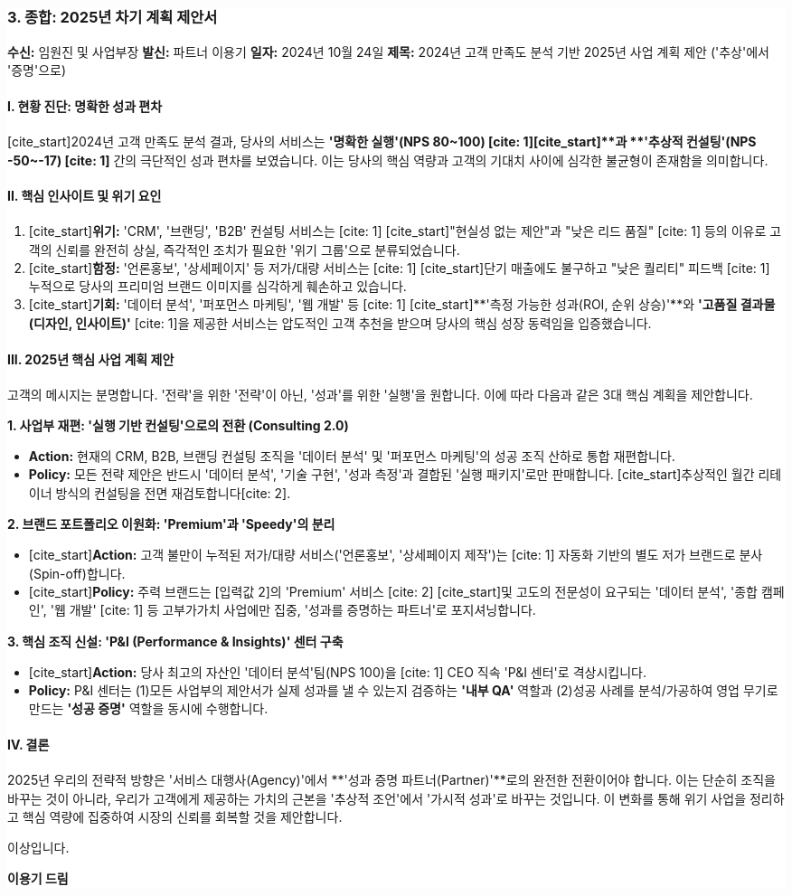 
### 3. 종합: 2025년 차기 계획 제안서

**수신:** 임원진 및 사업부장
**발신:** 파트너 이용기
**일자:** 2024년 10월 24일
**제목:** 2024년 고객 만족도 분석 기반 2025년 사업 계획 제안 ('추상'에서 '증명'으로)

#### I. 현황 진단: 명확한 성과 편차

[cite_start]2024년 고객 만족도 분석 결과, 당사의 서비스는 **'명확한 실행'(NPS 80~100) [cite: 1][cite_start]**과 **'추상적 컨설팅'(NPS -50~-17) [cite: 1]** 간의 극단적인 성과 편차를 보였습니다. 이는 당사의 핵심 역량과 고객의 기대치 사이에 심각한 불균형이 존재함을 의미합니다.

#### II. 핵심 인사이트 및 위기 요인

1.  [cite_start]**위기:** 'CRM', '브랜딩', 'B2B' 컨설팅 서비스는 [cite: 1] [cite_start]"현실성 없는 제안"과 "낮은 리드 품질" [cite: 1] 등의 이유로 고객의 신뢰를 완전히 상실, 즉각적인 조치가 필요한 '위기 그룹'으로 분류되었습니다.
2.  [cite_start]**함정:** '언론홍보', '상세페이지' 등 저가/대량 서비스는 [cite: 1] [cite_start]단기 매출에도 불구하고 "낮은 퀄리티" 피드백 [cite: 1] 누적으로 당사의 프리미엄 브랜드 이미지를 심각하게 훼손하고 있습니다.
3.  [cite_start]**기회:** '데이터 분석', '퍼포먼스 마케팅', '웹 개발' 등 [cite: 1] [cite_start]**'측정 가능한 성과(ROI, 순위 상승)'**와 **'고품질 결과물(디자인, 인사이트)'** [cite: 1]을 제공한 서비스는 압도적인 고객 추천을 받으며 당사의 핵심 성장 동력임을 입증했습니다.

#### III. 2025년 핵심 사업 계획 제안

고객의 메시지는 분명합니다. '전략'을 위한 '전략'이 아닌, '성과'를 위한 '실행'을 원합니다. 이에 따라 다음과 같은 3대 핵심 계획을 제안합니다.

**1. 사업부 재편: '실행 기반 컨설팅'으로의 전환 (Consulting 2.0)**
* **Action:** 현재의 CRM, B2B, 브랜딩 컨설팅 조직을 '데이터 분석' 및 '퍼포먼스 마케팅'의 성공 조직 산하로 통합 재편합니다.
* **Policy:** 모든 전략 제안은 반드시 '데이터 분석', '기술 구현', '성과 측정'과 결합된 '실행 패키지'로만 판매합니다. [cite_start]추상적인 월간 리테이너 방식의 컨설팅을 전면 재검토합니다[cite: 2].

**2. 브랜드 포트폴리오 이원화: 'Premium'과 'Speedy'의 분리**
* [cite_start]**Action:** 고객 불만이 누적된 저가/대량 서비스('언론홍보', '상세페이지 제작')는 [cite: 1] 자동화 기반의 별도 저가 브랜드로 분사(Spin-off)합니다.
* [cite_start]**Policy:** 주력 브랜드는 [입력값 2]의 'Premium' 서비스 [cite: 2] [cite_start]및 고도의 전문성이 요구되는 '데이터 분석', '종합 캠페인', '웹 개발' [cite: 1] 등 고부가가치 사업에만 집중, '성과를 증명하는 파트너'로 포지셔닝합니다.

**3. 핵심 조직 신설: 'P&I (Performance & Insights)' 센터 구축**
* [cite_start]**Action:** 당사 최고의 자산인 '데이터 분석'팀(NPS 100)을 [cite: 1] CEO 직속 'P&I 센터'로 격상시킵니다.
* **Policy:** P&I 센터는 (1)모든 사업부의 제안서가 실제 성과를 낼 수 있는지 검증하는 **'내부 QA'** 역할과 (2)성공 사례를 분석/가공하여 영업 무기로 만드는 **'성공 증명'** 역할을 동시에 수행합니다.

#### IV. 결론

2025년 우리의 전략적 방향은 '서비스 대행사(Agency)'에서 **'성과 증명 파트너(Partner)'**로의 완전한 전환이어야 합니다. 이는 단순히 조직을 바꾸는 것이 아니라, 우리가 고객에게 제공하는 가치의 근본을 '추상적 조언'에서 '가시적 성과'로 바꾸는 것입니다. 이 변화를 통해 위기 사업을 정리하고 핵심 역량에 집중하여 시장의 신뢰를 회복할 것을 제안합니다.

이상입니다.

**이용기 드림**
